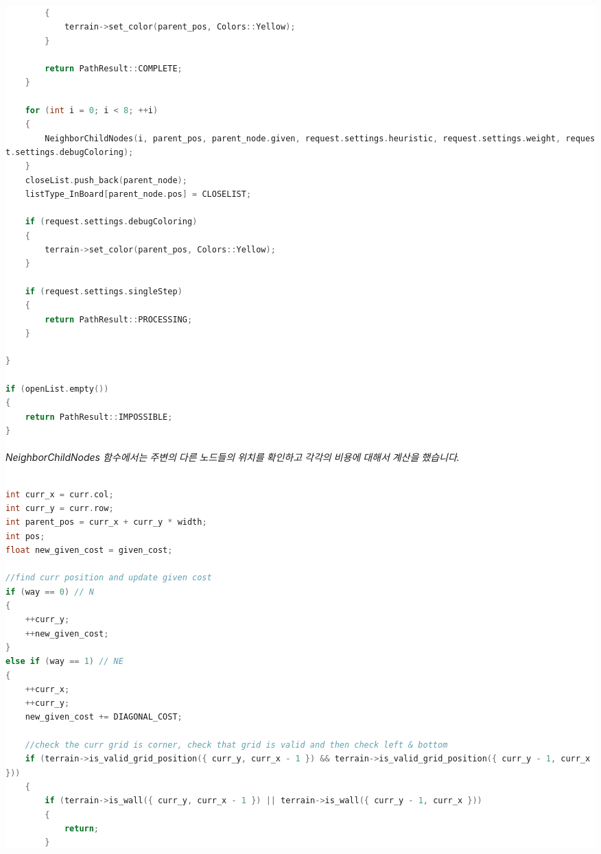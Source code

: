 ```c++
        {
            terrain->set_color(parent_pos, Colors::Yellow);
        }

        return PathResult::COMPLETE;
    }

    for (int i = 0; i < 8; ++i)
    {
        NeighborChildNodes(i, parent_pos, parent_node.given, request.settings.heuristic, request.settings.weight, request.settings.debugColoring);
    }
    closeList.push_back(parent_node);
    listType_InBoard[parent_node.pos] = CLOSELIST;

    if (request.settings.debugColoring)
    {
        terrain->set_color(parent_pos, Colors::Yellow);
    }

    if (request.settings.singleStep)
    {
        return PathResult::PROCESSING;
    }

}

if (openList.empty())
{
    return PathResult::IMPOSSIBLE;
}

```

###### NeighborChildNodes 함수에서는 주변의 다른 노드들의 위치를 확인하고 각각의 비용에 대해서 계산을 했습니다.

```c++
int curr_x = curr.col;
int curr_y = curr.row;
int parent_pos = curr_x + curr_y * width;
int pos;
float new_given_cost = given_cost;

//find curr position and update given cost
if (way == 0) // N
{
    ++curr_y;
    ++new_given_cost;
}
else if (way == 1) // NE
{
    ++curr_x;
    ++curr_y;
    new_given_cost += DIAGONAL_COST;

    //check the curr grid is corner, check that grid is valid and then check left & bottom
    if (terrain->is_valid_grid_position({ curr_y, curr_x - 1 }) && terrain->is_valid_grid_position({ curr_y - 1, curr_x }))
    {
        if (terrain->is_wall({ curr_y, curr_x - 1 }) || terrain->is_wall({ curr_y - 1, curr_x }))
        {
            return;
        }
```